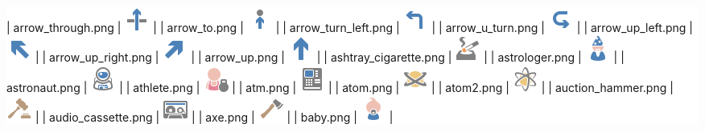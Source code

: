 | arrow_through.png                  | ![ico](png/32x32/arrow_through.png)                  |
| arrow_to.png                       | ![ico](png/32x32/arrow_to.png)                       |
| arrow_turn_left.png                | ![ico](png/32x32/arrow_turn_left.png)                |
| arrow_u_turn.png                   | ![ico](png/32x32/arrow_u_turn.png)                   |
| arrow_up_left.png                  | ![ico](png/32x32/arrow_up_left.png)                  |
| arrow_up_right.png                 | ![ico](png/32x32/arrow_up_right.png)                 |
| arrow_up.png                       | ![ico](png/32x32/arrow_up.png)                       |
| ashtray_cigarette.png              | ![ico](png/32x32/ashtray_cigarette.png)              |
| astrologer.png                     | ![ico](png/32x32/astrologer.png)                     |
| astronaut.png                      | ![ico](png/32x32/astronaut.png)                      |
| athlete.png                        | ![ico](png/32x32/athlete.png)                        |
| atm.png                            | ![ico](png/32x32/atm.png)                            |
| atom.png                           | ![ico](png/32x32/atom.png)                           |
| atom2.png                          | ![ico](png/32x32/atom2.png)                          |
| auction_hammer.png                 | ![ico](png/32x32/auction_hammer.png)                 |
| audio_cassette.png                 | ![ico](png/32x32/audio_cassette.png)                 |
| axe.png                            | ![ico](png/32x32/axe.png)                            |
| baby.png                           | ![ico](png/32x32/baby.png)                           |